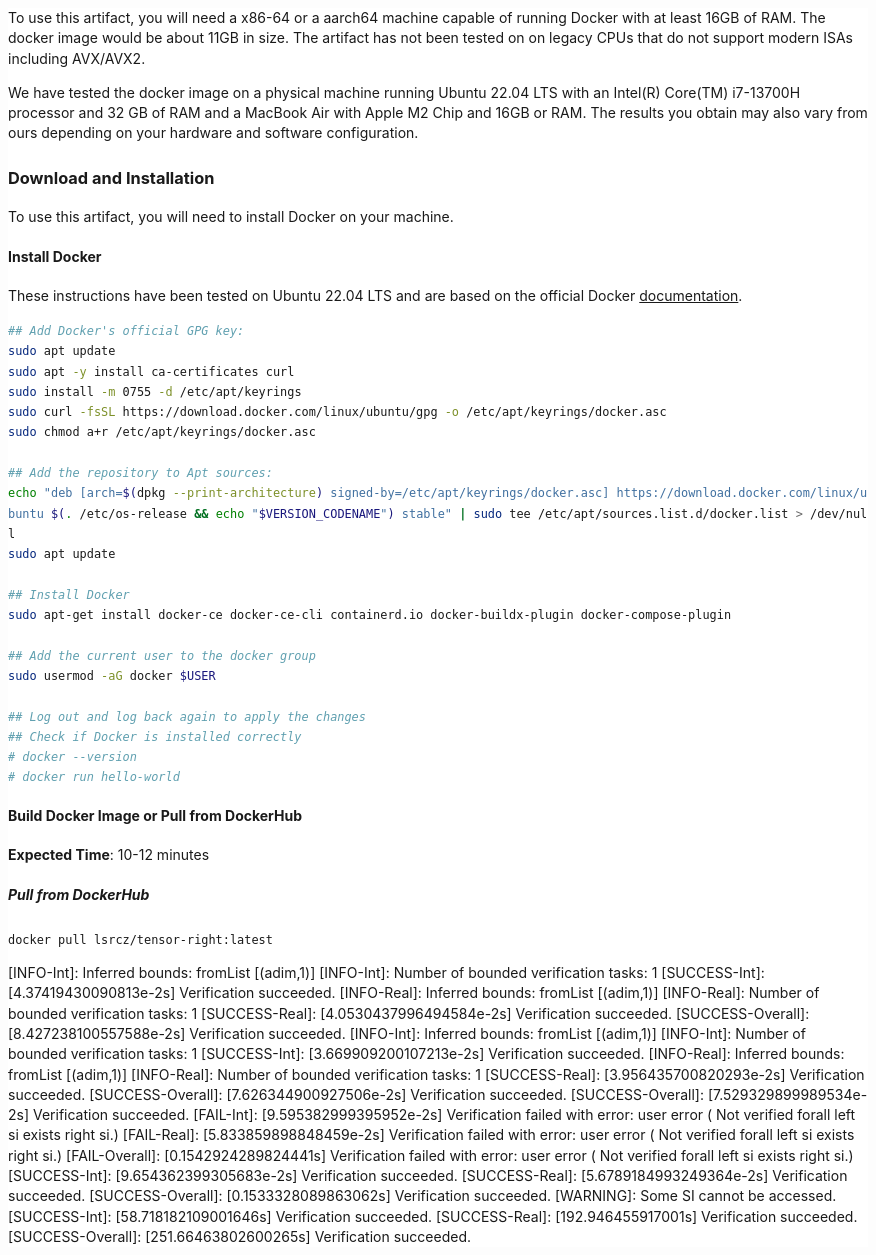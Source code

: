 To use this artifact, you will need a x86-64 or a aarch64 machine capable of running Docker with at least 16GB of RAM.
The docker image would be about 11GB in size.
The artifact has not been tested on on legacy CPUs that do not support modern ISAs including AVX/AVX2.

We have tested the docker image on a physical machine running Ubuntu 22.04 LTS with an Intel(R) Core(TM) i7-13700H processor and 32 GB of RAM and a MacBook Air with Apple M2 Chip and 16GB or RAM.
The results you obtain may also vary from ours depending on your hardware and software configuration.

### Download and Installation

To use this artifact, you will need to install Docker on your machine.

#### Install Docker

These instructions have been tested on Ubuntu 22.04 LTS and are based on the official Docker [documentation](https://docs.docker.com/engine/install/ubuntu/).

```bash
## Add Docker's official GPG key:
sudo apt update
sudo apt -y install ca-certificates curl
sudo install -m 0755 -d /etc/apt/keyrings
sudo curl -fsSL https://download.docker.com/linux/ubuntu/gpg -o /etc/apt/keyrings/docker.asc
sudo chmod a+r /etc/apt/keyrings/docker.asc

## Add the repository to Apt sources:
echo "deb [arch=$(dpkg --print-architecture) signed-by=/etc/apt/keyrings/docker.asc] https://download.docker.com/linux/ubuntu $(. /etc/os-release && echo "$VERSION_CODENAME") stable" | sudo tee /etc/apt/sources.list.d/docker.list > /dev/null
sudo apt update

## Install Docker
sudo apt-get install docker-ce docker-ce-cli containerd.io docker-buildx-plugin docker-compose-plugin

## Add the current user to the docker group
sudo usermod -aG docker $USER

## Log out and log back again to apply the changes
## Check if Docker is installed correctly
# docker --version
# docker run hello-world
```

#### Build Docker Image or Pull from DockerHub

**Expected Time**: 10-12 minutes

##### Pull from DockerHub

```bash
docker pull lsrcz/tensor-right:latest
```


[INFO-Int]: Inferred bounds: fromList [(adim,1)]
[INFO-Int]: Number of bounded verification tasks: 1
[SUCCESS-Int]: [4.37419430090813e-2s] Verification succeeded.
[INFO-Real]: Inferred bounds: fromList [(adim,1)]
[INFO-Real]: Number of bounded verification tasks: 1
[SUCCESS-Real]: [4.0530437996494584e-2s] Verification succeeded.
[SUCCESS-Overall]: [8.427238100557588e-2s] Verification succeeded.
[INFO-Int]: Inferred bounds: fromList [(adim,1)]
[INFO-Int]: Number of bounded verification tasks: 1
[SUCCESS-Int]: [3.669909200107213e-2s] Verification succeeded.
[INFO-Real]: Inferred bounds: fromList [(adim,1)]
[INFO-Real]: Number of bounded verification tasks: 1
[SUCCESS-Real]: [3.956435700820293e-2s] Verification succeeded.
[SUCCESS-Overall]: [7.626344900927506e-2s] Verification succeeded.
[SUCCESS-Overall]: [7.529329899989534e-2s] Verification succeeded.
[FAIL-Int]: [9.595382999395952e-2s] Verification failed with error: user error (  Not verified forall left si exists right si.)
[FAIL-Real]: [5.833859898848459e-2s] Verification failed with error: user error (  Not verified forall left si exists right si.)
[FAIL-Overall]: [0.1542924289824441s] Verification failed with error: user error (  Not verified forall left si exists right si.)
[SUCCESS-Int]: [9.654362399305683e-2s] Verification succeeded.
[SUCCESS-Real]: [5.6789184993249364e-2s] Verification succeeded.
[SUCCESS-Overall]: [0.1533328089863062s] Verification succeeded.
[WARNING]: Some SI cannot be accessed.
[SUCCESS-Int]: [58.718182109001646s] Verification succeeded.
[SUCCESS-Real]: [192.946455917001s] Verification succeeded.
[SUCCESS-Overall]: [251.66463802600265s] Verification succeeded.